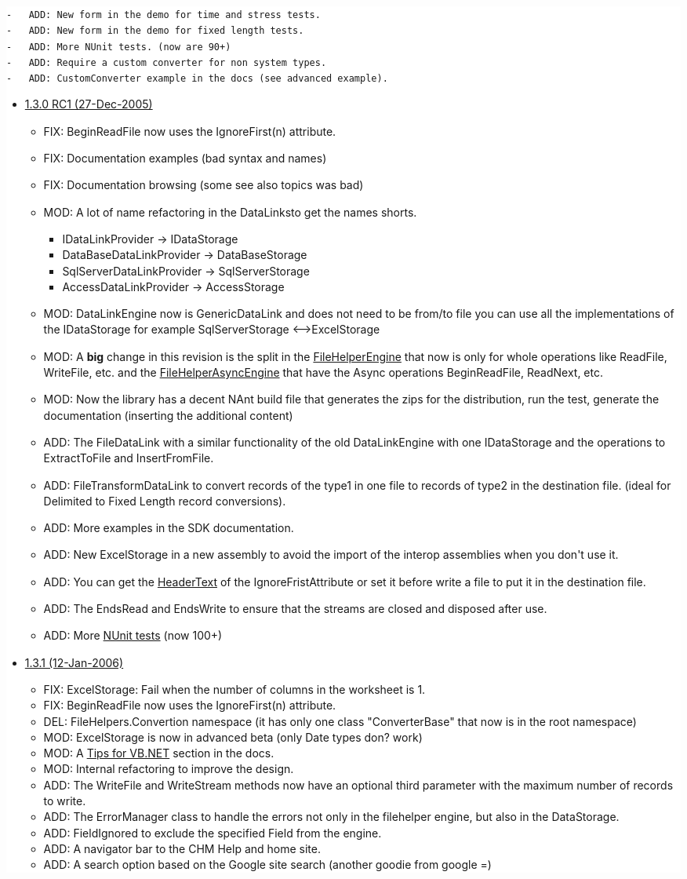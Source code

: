     -   ADD: New form in the demo for time and stress tests.
    -   ADD: New form in the demo for fixed length tests.
    -   ADD: More NUnit tests. (now are 90+)
    -   ADD: Require a custom converter for non system types.
    -   ADD: CustomConverter example in the docs (see advanced example).

-   [1.3.0 RC1 (27-Dec-2005)](javascript:unhide('v130');)
    -   FIX: BeginReadFile now uses the IgnoreFirst(n) attribute.
    -   FIX: Documentation examples (bad syntax and names)
    -   FIX: Documentation browsing (some see also topics was bad)
    -   MOD: A lot of name refactoring in the DataLinksto get the names
        shorts.
        -   IDataLinkProvider -\> IDataStorage
        -   DataBaseDataLinkProvider -\> DataBaseStorage
        -   SqlServerDataLinkProvider -\> SqlServerStorage
        -   AccessDataLinkProvider -\> AccessStorage

    -   MOD: DataLinkEngine now is GenericDataLink and does not need to
        be from/to file you can use all the implementations of the
        IDataStorage for example SqlServerStorage \<--\>ExcelStorage
    -   MOD: A **big** change in this revision is the split in the
        [FileHelperEngine](FileHelpers.FileHelperEngine.html) that now
        is only for whole operations like ReadFile, WriteFile, etc. and
        the
        [FileHelperAsyncEngine](FileHelpers.FileHelperAsyncEngine.html)
        that have the Async operations BeginReadFile, ReadNext, etc.
    -   MOD: Now the library has a decent NAnt build file that generates
        the zips for the distribution, run the test, generate the
        documentation (inserting the additional content)
    -   ADD: The FileDataLink with a similar functionality of the old
        DataLinkEngine with one IDataStorage and the operations to
        ExtractToFile and InsertFromFile.
    -   ADD: FileTransformDataLink to convert records of the type1 in
        one file to records of type2 in the destination file. (ideal for
        Delimited to Fixed Length record conversions).
    -   ADD: More examples in the SDK documentation.
    -   ADD: New ExcelStorage in a new assembly to avoid the import of
        the interop assemblies when you don't use it.
    -   ADD: You can get the
        [HeaderText](FileHelpers.EngineBase.HeaderText.html) of the
        IgnoreFristAttribute or set it before write a file to put it in
        the destination file.
    -   ADD: The EndsRead and EndsWrite to ensure that the streams are
        closed and disposed after use.
    -   ADD: More [NUnit tests](testing.html) (now 100+)

-   [1.3.1 (12-Jan-2006)](javascript:unhide('v131');)
    -   FIX: ExcelStorage: Fail when the number of columns in the
        worksheet is 1.
    -   FIX: BeginReadFile now uses the IgnoreFirst(n) attribute.
    -   DEL: FileHelpers.Convertion namespace (it has only one class
        "ConverterBase" that now is in the root namespace)
    -   MOD: ExcelStorage is now in advanced beta (only Date types don?
        work)
    -   MOD: A [Tips for VB.NET](vb_tips.html) section in the docs.
    -   MOD: Internal refactoring to improve the design.
    -   ADD: The WriteFile and WriteStream methods now have an optional
        third parameter with the maximum number of records to write.
    -   ADD: The ErrorManager class to handle the errors not only in the
        filehelper engine, but also in the DataStorage.
    -   ADD: FieldIgnored to exclude the specified Field from the
        engine.
    -   ADD: A navigator bar to the CHM Help and home site.
    -   ADD: A search option based on the Google site search (another
        goodie from google =)